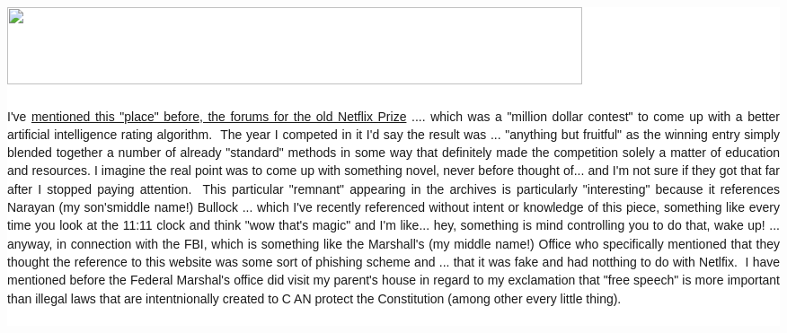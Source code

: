 <div><a href="http://www.niallbunting.com/url-multi-redirect/?a=http://izing.bitbucket.io/YW.html,http://izing.bitbucket.io/YOIBLING.html,http://izing.bitbucket.io/YEAST.html,http://izing.bitbucket.io/YAT.html,http://izing.bitbucket.io/XOXO.html,http://izing.bitbucket.io/WICK.html,http://izing.bitbucket.io/WHO.html,http://izing.bitbucket.io/TISCOMING.html,http://izing.bitbucket.io/TION.html,http://izing.bitbucket.io/THUNDERSTAND.html,http://izing.bitbucket.io/THREETAG.html,http://izing.bitbucket.io/the_tower_of_babel.html,http://izing.bitbucket.io/the_story_of_exodus.html,http://izing.bitbucket.io/the_matrix_is_indexed.html,http://izing.bitbucket.io/the_light_of_heaven.html,http://izing.bitbucket.io/the_letter_why.html,http://izing.bitbucket.io/the_lamb_of_god.html,http://izing.bitbucket.io/the_encl.html,http://izing.bitbucket.io/TAYLOR.html,http://izing.bitbucket.io/SPEECH.html,http://izing.bitbucket.io/SOIS.html,http://izing.bitbucket.io/SLANDOH.html,http://izing.bitbucket.io/SIGNAL.html,http://izing.bitbucket.io/SERENADE.html,http://izing.bitbucket.io/SERDEN.html,http://izing.bitbucket.io/RIGELA.html,http://izing.bitbucket.io/RESWOH.html,http://izing.bitbucket.io/REDSASHIT.html,http://izing.bitbucket.io/RATOXIT.html,http://izing.bitbucket.io/RAIN.html,http://izing.bitbucket.io/PULL.html,http://izing.bitbucket.io/PERSEUS.html,http://izing.bitbucket.io/outside_of_heaven.html,http://izing.bitbucket.io/OMEALFHT.html,http://izing.bitbucket.io/OFIVES.html,http://izing.bitbucket.io/NITY.html,http://izing.bitbucket.io/MYLIFE.html,http://izing.bitbucket.io/music_saves_all_souls.html,http://izing.bitbucket.io/MUASEEKHART.html,http://izing.bitbucket.io/MIDAS.html,http://izing.bitbucket.io/MICHELIN.html,http://izing.bitbucket.io/MEDUSA.html,http://izing.bitbucket.io/MEDICINE.html,http://izing.bitbucket.io/MALOVIOUS.html,http://izing.bitbucket.io/KEYNES2.html,http://izing.bitbucket.io/KEYNES.html,http://izing.bitbucket.io/KANSAS.html,http://izing.bitbucket.io/IRMAX.html,http://izing.bitbucket.io/IOWA.html,http://izing.bitbucket.io/im_single.html,http://izing.bitbucket.io/HYAMDAI.html,http://izing.bitbucket.io/HOWIE.html,http://izing.bitbucket.io/his_heart_and_sol.html,http://izing.bitbucket.io/HIGHERA.html,http://izing.bitbucket.io/he_laughs.html,http://izing.bitbucket.io/HASHEMESHB.html,http://izing.bitbucket.io/HASHEMESH.html,http://izing.bitbucket.io/HASHEMB.html,http://izing.bitbucket.io/HAMP.html,http://izing.bitbucket.io/HAMMER.html,http://izing.bitbucket.io/HADID.html,http://izing.bitbucket.io/GOODOR.html,http://izing.bitbucket.io/god_and_the_big_bang.html,http://izing.bitbucket.io/GJALLARHORN.html,http://izing.bitbucket.io/GATE.html,http://izing.bitbucket.io/FUIR.html,http://izing.bitbucket.io/FUCK.html,http://izing.bitbucket.io/FOUR.html,http://izing.bitbucket.io/EVE.html,http://izing.bitbucket.io/ERICHOW.html,http://izing.bitbucket.io/ERANDSON.html,http://izing.bitbucket.io/DICK.html,http://izing.bitbucket.io/DESSERT.html,http://izing.bitbucket.io/CURSOR.html,http://izing.bitbucket.io/CURE.html,http://izing.bitbucket.io/CONFESSION.html,http://izing.bitbucket.io/CLIMAX.html,http://izing.bitbucket.io/CINOIZE.html,http://izing.bitbucket.io/CHOPARTIN.html,http://izing.bitbucket.io/CHALK.html,http://izing.bitbucket.io/CENSORSHIP.html,http://izing.bitbucket.io/CAKE.html,http://izing.bitbucket.io/bygod2.html,http://izing.bitbucket.io/BLISS.html,http://izing.bitbucket.io/BIANCA.html,http://izing.bitbucket.io/BERESHIT.html,http://izing.bitbucket.io/behold,_the_burning_bush.html,http://izing.bitbucket.io/ATITEN.html,http://izing.bitbucket.io/APPARITION.html,http://izing.bitbucket.io/ADUNCALIFT.html,http://izing.bitbucket.io/ADLIFT.html,http://izing.bitbucket.io/ADIOSAS.html,http://izing.bitbucket.io/ADAMSROD.html,http://izing.bitbucket.io/ACESHI.html,"><img alt="" border="0" height="86" id="BLOGGER_PHOTO_ID_6608894073338737250" src="https://4.bp.blogspot.com/-bKktef-7N-Q/W7eCJO-KMmI/AAAAAAABc3w/OmAatsoRyak_JIuDWshpByvWBa2JqL8qACK4BGAYYCw/s640/Screenshot%2B2018-10-03%2Bat%2B10.00.26%2BPM-760324.png" width="640" /></a></div>
<div>&nbsp;</div>
<div>
<div style="text-align: justify;"><span style='font-family: "trebuchet ms" , sans-serif;'>I&#39;ve <a href="https://groups.google.com/a/reallyhim.com/forum/#!searchin/saludas/netflix%7Csort:date">mentioned this &quot;place&quot; before, the forums for the old Netflix Prize</a> .... which was a &quot;million dollar contest&quot; to come up with a better artificial intelligence rating algorithm.&nbsp; The year I competed in it I&#39;d say the result was ... &quot;anything but fruitful&quot; as the winning entry simply blended together a number of already &quot;standard&quot; methods in some way that definitely made the competition solely a matter of education and resources. I imagine the real point was to come up with something novel, never before thought of... and I&#39;m not sure if they got that far after I stopped paying attention.&nbsp; This particular &quot;remnant&quot; appearing in the archives is particularly &quot;interesting&quot; because it references Narayan (my son&#39;smiddle name!) Bullock ... which I&#39;ve recently referenced without intent or knowledge of this piece, something like every time you look at the 11:11 clock and think &quot;wow that&#39;s magic&quot; and I&#39;m like... hey, something is mind controlling you to do that, wake up! ... anyway, in connection with the FBI, which is something like the Marshall&#39;s (my middle name!) Office who specifically mentioned that they thought the reference to this website was some sort of phishing scheme and ... that it was fake and had notthing to do with Netlfix.&nbsp; I have mentioned before the Federal Marshal&#39;s office did visit my parent&#39;s house in regard to my exclamation that &quot;free speech&quot; is more important than illegal laws that are intentnionally created to C AN protect the Constitution (among other every little thing).</span></div>
</div>
<div>&nbsp;</div>
<div>